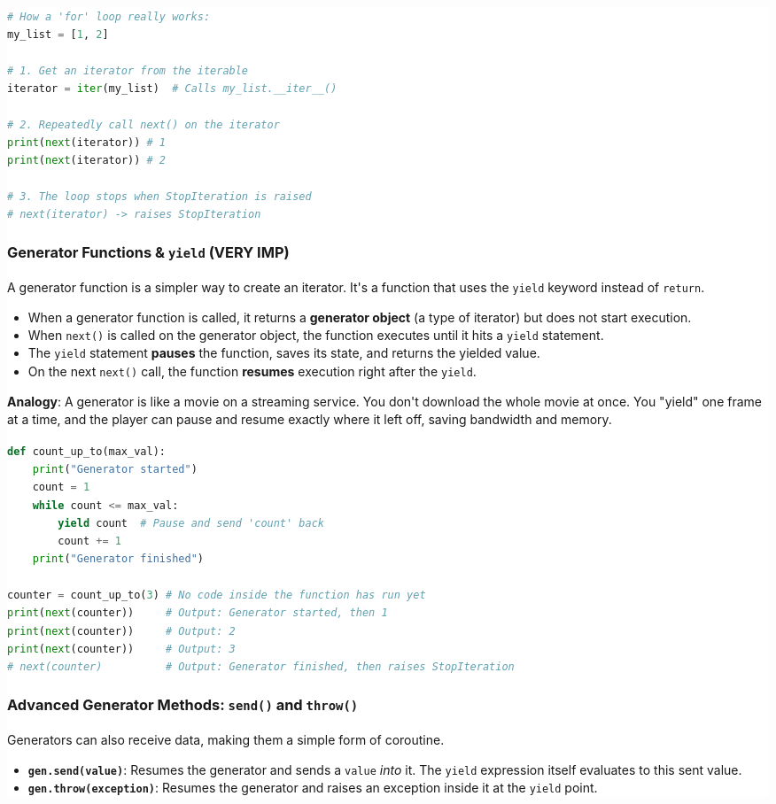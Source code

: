```python
# How a 'for' loop really works:
my_list = [1, 2]

# 1. Get an iterator from the iterable
iterator = iter(my_list)  # Calls my_list.__iter__()

# 2. Repeatedly call next() on the iterator
print(next(iterator)) # 1
print(next(iterator)) # 2

# 3. The loop stops when StopIteration is raised
# next(iterator) -> raises StopIteration
```


### Generator Functions \& `yield` (VERY IMP)

A generator function is a simpler way to create an iterator. It's a function that uses the `yield` keyword instead of `return`.

- When a generator function is called, it returns a **generator object** (a type of iterator) but does not start execution.
- When `next()` is called on the generator object, the function executes until it hits a `yield` statement.
- The `yield` statement **pauses** the function, saves its state, and returns the yielded value.
- On the next `next()` call, the function **resumes** execution right after the `yield`.

**Analogy**: A generator is like a movie on a streaming service. You don't download the whole movie at once. You "yield" one frame at a time, and the player can pause and resume exactly where it left off, saving bandwidth and memory.

```python
def count_up_to(max_val):
    print("Generator started")
    count = 1
    while count <= max_val:
        yield count  # Pause and send 'count' back
        count += 1
    print("Generator finished")

counter = count_up_to(3) # No code inside the function has run yet
print(next(counter))     # Output: Generator started, then 1
print(next(counter))     # Output: 2
print(next(counter))     # Output: 3
# next(counter)          # Output: Generator finished, then raises StopIteration
```


### Advanced Generator Methods: `send()` and `throw()`

Generators can also receive data, making them a simple form of coroutine.

- **`gen.send(value)`**: Resumes the generator and sends a `value` *into* it. The `yield` expression itself evaluates to this sent value.
- **`gen.throw(exception)`**: Resumes the generator and raises an exception inside it at the `yield` point.


[^12_1]: https://www.geeksforgeeks.org/python/sockets-python/
[^12_2]: https://realpython.com/python-sockets/
[^12_3]: https://www.digitalocean.com/community/tutorials/python-socket-programming-server-client
[^12_4]: https://wiki.python.org/moin/UdpCommunication
[^12_5]: https://www.youtube.com/watch?v=esLgiMLbRkI
[^12_6]: https://dev.to/hexshift/how-to-use-pythons-selectors-module-for-efficient-io-multiplexing-1dgf
[^12_7]: https://www.youtube.com/watch?v=TO5NRbdZi3A
[^12_8]: https://proxiesapi.com/articles/requests-vs-urllib-vs-httpx-vs-aiohttp
[^12_9]: https://realpython.com/urllib-request/
[^12_10]: https://www.xingyulei.com/post/py-http-server/index.html
[^12_11]: https://www.integrate.io/blog/an-introduction-to-rest-api-with-python/
[^12_12]: https://www.videosdk.live/developer-hub/websocket/python-websocket-library
[^12_13]: https://github.com/python-websockets/websockets
[^12_14]: https://www.c-sharpcorner.com/article/demystifying-inter-process-communication-ipc-in-python/
[^12_15]: https://www.geeksforgeeks.org/python/multiprocessing-python-set-2/
[^12_16]: https://docs.python.org/3/library/xmlrpc.server.html
[^12_17]: https://www.tutorialspoint.com/xmlrpc-server-and-client-modules-in-python
[^12_18]: https://grpc.io/docs/languages/python/basics/
[^12_19]: https://tyk.io/docs/5.2/plugins/supported-languages/rich-plugins/grpc/getting-started-python/
[^12_20]: https://stackoverflow.com/questions/27893804/udp-client-server-socket-in-python
[^13_1]: https://www.geeksforgeeks.org/python-json/
[^13_2]: https://docs.python.org/3/library/json.html
[^13_3]: https://python.land/data-processing/python-yaml
[^13_4]: https://www.geeksforgeeks.org/python/python-yaml-module/
[^13_5]: https://www.educative.io/answers/how-does-the-tomllib-library-work
[^13_6]: https://realpython.com/python311-tomllib/
[^13_7]: https://www.geeksforgeeks.org/python/working-csv-files-python/
[^13_8]: https://realpython.com/python-csv/
[^13_9]: https://www.w3schools.com/python/python_json.asp
[^13_10]: https://www.pythoncheatsheet.org/modules/json-module
[^13_11]: https://codeinstitute.net/global/blog/working-with-json-in-python/
[^13_12]: https://blog.apify.com/python-lxml-tutorial/
[^13_13]: https://lxml.de/parsing.html
[^13_14]: https://oxylabs.io/blog/beautiful-soup-parsing-tutorial
[^13_15]: https://www.crummy.com/software/BeautifulSoup/bs4/doc/
[^13_16]: https://www.geeksforgeeks.org/python/regular-expression-python-examples/
[^13_17]: https://mimo.org/glossary/python/regex-regular-expressions
[^13_18]: https://www.fluentpython.com/extra/parsing-binary-struct/
[^13_19]: https://parseltongue.co.in/understanding-the-struct-module-in-python/
[^13_20]: https://realpython.com/python-json/
[^14_1]: https://www.browserstack.com/guide/unit-testing-python
[^14_2]: https://docs.python.org/3/library/unittest.html
[^14_3]: https://realpython.com/python-unittest/
[^14_4]: https://www.geeksforgeeks.org/python/unit-testing-python-unittest/
[^14_5]: https://www.fiddler.ai/blog/advanced-pytest-patterns-harnessing-the-power-of-parametrization-and-factory-methods
[^14_6]: https://stackoverflow.com/questions/42228895/how-to-parametrize-a-pytest-fixture
[^14_7]: https://www.geeksforgeeks.org/python/python-mock-library/
[^14_8]: https://betterstack.com/community/guides/scaling-python/python-unittest-mock/
[^14_9]: https://github.com/nedbat/coveragepy
[^14_10]: https://coverage.readthedocs.io
[^14_11]: https://pycon.switowski.com/04-code-style/linters/
[^14_12]: https://github.com/stratis-storage/project/issues/64
[^14_13]: https://docs.basedpyright.com/v1.31.4/usage/mypy-comparison/
[^14_14]: https://pypi.org/project/hypothesis/
[^14_15]: https://semaphore.io/blog/property-based-testing-python-hypothesis-pytest
[^14_16]: https://ljvmiranda921.github.io/notebook/2018/06/21/precommits-using-black-and-flake8/
[^14_17]: https://pre-commit.com
[^14_18]: https://www.learnenough.com/blog/python-unit-testing-frameworks
[^14_19]: https://py-launch-blueprint.readthedocs.io/en/latest/tasks/type_checking_code.html
[^14_20]: https://www.dataquest.io/blog/unit-tests-python/
[^15_1]: https://docs.python.org/3/library/functools.html
[^15_2]: https://www.geeksforgeeks.org/python/functools-module-in-python/
[^15_3]: https://realpython.com/ref/stdlib/functools/
[^15_4]: https://www.pythoncheatsheet.org/modules/itertools-module
[^15_5]: https://www.cybrosys.com/blog/an-overview-of-itertools-in-python-and-its-functions-and-classes
[^15_6]: https://www.pickl.ai/blog/python-collections-module/
[^15_7]: https://www.geeksforgeeks.org/python/python-collections-module/
[^15_8]: https://www.w3schools.com/python/module_statistics.asp
[^15_9]: https://www.tutorialsteacher.com/python/statistics-module
[^15_10]: https://docs.djangoproject.com/en/5.2/topics/i18n/timezones/
[^15_11]: https://www.askpython.com/python-modules/python-fractions-module
[^15_12]: https://realpython.com/ref/stdlib/weakref/
[^15_13]: https://www.geeksforgeeks.org/python/weak-references-in-python/
[^15_14]: https://www.educative.io/answers/what-is-difference-between-shallow-copy-and-deep-copy-in-python
[^15_15]: https://www.linkedin.com/pulse/understanding-difference-between-shallow-copy-deep-python-torabi-nnh5e
[^15_16]: https://www.python-engineer.com/posts/functools-overview/
[^15_17]: https://www.tutorialspoint.com/python/python_functools_module.htm
[^15_18]: https://www.scaler.com/topics/python-functools/
[^15_19]: https://realpython.com/python-datetime/
[^15_20]: https://www.educative.io/answers/how-to-get-a-fraction-from-a-decimal-number-in-python